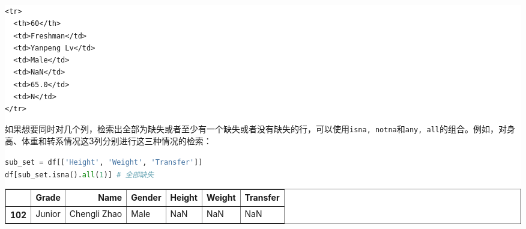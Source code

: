     <tr>
      <th>60</th>
      <td>Freshman</td>
      <td>Yanpeng Lv</td>
      <td>Male</td>
      <td>NaN</td>
      <td>65.0</td>
      <td>N</td>
    </tr>
  </tbody>
</table>
</div>



如果想要同时对几个列，检索出全部为缺失或者至少有一个缺失或者没有缺失的行，可以使用`isna, notna`和`any, all`的组合。例如，对身高、体重和转系情况这3列分别进行这三种情况的检索：


```python
sub_set = df[['Height', 'Weight', 'Transfer']]
df[sub_set.isna().all(1)] # 全部缺失
```




<div>
<style scoped>
    .dataframe tbody tr th:only-of-type {
        vertical-align: middle;
    }

    .dataframe tbody tr th {
        vertical-align: top;
    }

    .dataframe thead th {
        text-align: right;
    }
</style>
<table border="1" class="dataframe">
  <thead>
    <tr style="text-align: right;">
      <th></th>
      <th>Grade</th>
      <th>Name</th>
      <th>Gender</th>
      <th>Height</th>
      <th>Weight</th>
      <th>Transfer</th>
    </tr>
  </thead>
  <tbody>
    <tr>
      <th>102</th>
      <td>Junior</td>
      <td>Chengli Zhao</td>
      <td>Male</td>
      <td>NaN</td>
      <td>NaN</td>
      <td>NaN</td>
    </tr>
  </tbody>
</table>
</div>
